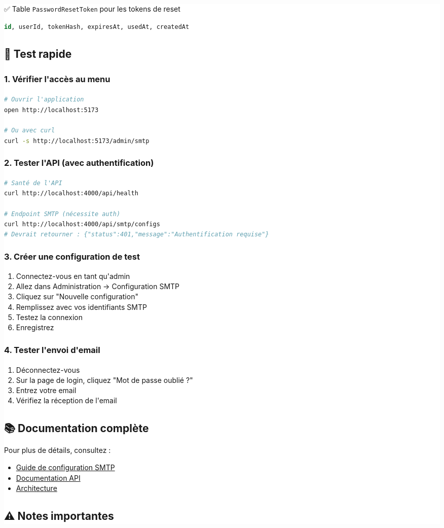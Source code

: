 ✅ Table `PasswordResetToken` pour les tokens de reset
```sql
id, userId, tokenHash, expiresAt, usedAt, createdAt
```

## 🧪 Test rapide

### 1. Vérifier l'accès au menu

```bash
# Ouvrir l'application
open http://localhost:5173

# Ou avec curl
curl -s http://localhost:5173/admin/smtp
```

### 2. Tester l'API (avec authentification)

```bash
# Santé de l'API
curl http://localhost:4000/api/health

# Endpoint SMTP (nécessite auth)
curl http://localhost:4000/api/smtp/configs
# Devrait retourner : {"status":401,"message":"Authentification requise"}
```

### 3. Créer une configuration de test

1. Connectez-vous en tant qu'admin
2. Allez dans Administration → Configuration SMTP
3. Cliquez sur "Nouvelle configuration"
4. Remplissez avec vos identifiants SMTP
5. Testez la connexion
6. Enregistrez

### 4. Tester l'envoi d'email

1. Déconnectez-vous
2. Sur la page de login, cliquez "Mot de passe oublié ?"
3. Entrez votre email
4. Vérifiez la réception de l'email

## 📚 Documentation complète

Pour plus de détails, consultez :

- [Guide de configuration SMTP](/docs/smtp-configuration-guide.md)
- [Documentation API](/docs/api-reports.md)
- [Architecture](/docs/architecture.md)

## ⚠️ Notes importantes
